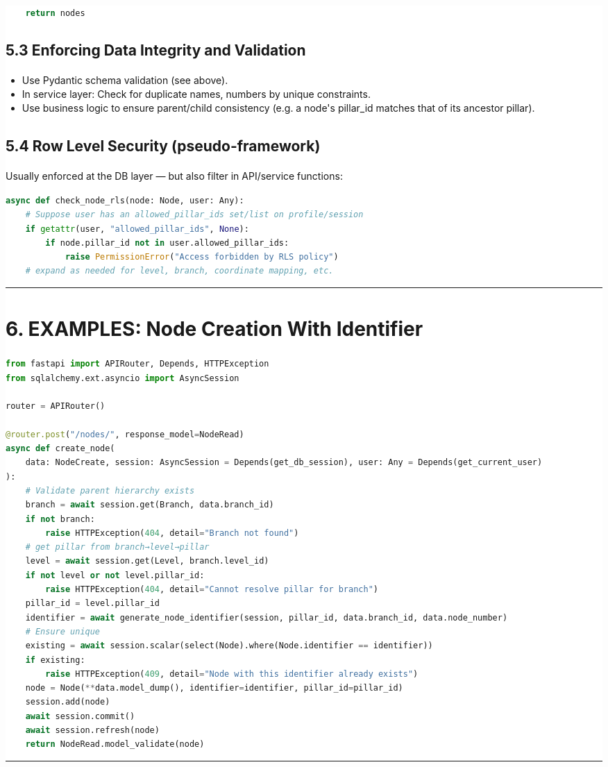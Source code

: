 ```python
    return nodes
```

## 5.3 Enforcing Data Integrity and Validation
- Use Pydantic schema validation (see above).
- In service layer: Check for duplicate names, numbers by unique constraints.
- Use business logic to ensure parent/child consistency (e.g. a node's pillar_id matches that of its ancestor pillar).

## 5.4 Row Level Security (pseudo-framework)
Usually enforced at the DB layer — but also filter in API/service functions:
```python
async def check_node_rls(node: Node, user: Any):
    # Suppose user has an allowed_pillar_ids set/list on profile/session
    if getattr(user, "allowed_pillar_ids", None):
        if node.pillar_id not in user.allowed_pillar_ids:
            raise PermissionError("Access forbidden by RLS policy")
    # expand as needed for level, branch, coordinate mapping, etc.
```

---

# 6. EXAMPLES: Node Creation With Identifier

```python
from fastapi import APIRouter, Depends, HTTPException
from sqlalchemy.ext.asyncio import AsyncSession

router = APIRouter()

@router.post("/nodes/", response_model=NodeRead)
async def create_node(
    data: NodeCreate, session: AsyncSession = Depends(get_db_session), user: Any = Depends(get_current_user)
):
    # Validate parent hierarchy exists
    branch = await session.get(Branch, data.branch_id)
    if not branch:
        raise HTTPException(404, detail="Branch not found")
    # get pillar from branch→level→pillar
    level = await session.get(Level, branch.level_id)
    if not level or not level.pillar_id:
        raise HTTPException(404, detail="Cannot resolve pillar for branch")
    pillar_id = level.pillar_id
    identifier = await generate_node_identifier(session, pillar_id, data.branch_id, data.node_number)
    # Ensure unique
    existing = await session.scalar(select(Node).where(Node.identifier == identifier))
    if existing:
        raise HTTPException(409, detail="Node with this identifier already exists")
    node = Node(**data.model_dump(), identifier=identifier, pillar_id=pillar_id)
    session.add(node)
    await session.commit()
    await session.refresh(node)
    return NodeRead.model_validate(node)
```

---